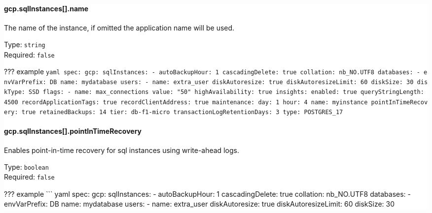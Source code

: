 #### gcp.sqlInstances[].name
The name of the instance, if omitted the application name will be used.

Type: `string`<br />
Required: `false`<br />

??? example
    ``` yaml
    spec:
      gcp:
        sqlInstances:
          - autoBackupHour: 1
            cascadingDelete: true
            collation: nb_NO.UTF8
            databases:
              - envVarPrefix: DB
                name: mydatabase
                users:
                  - name: extra_user
            diskAutoresize: true
            diskAutoresizeLimit: 60
            diskSize: 30
            diskType: SSD
            flags:
              - name: max_connections
                value: "50"
            highAvailability: true
            insights:
              enabled: true
              queryStringLength: 4500
              recordApplicationTags: true
              recordClientAddress: true
            maintenance:
              day: 1
              hour: 4
            name: myinstance
            pointInTimeRecovery: true
            retainedBackups: 14
            tier: db-f1-micro
            transactionLogRetentionDays: 3
            type: POSTGRES_17
    ```

#### gcp.sqlInstances[].pointInTimeRecovery
Enables point-in-time recovery for sql instances using write-ahead logs.

Type: `boolean`<br />
Required: `false`<br />

??? example
    ``` yaml
    spec:
      gcp:
        sqlInstances:
          - autoBackupHour: 1
            cascadingDelete: true
            collation: nb_NO.UTF8
            databases:
              - envVarPrefix: DB
                name: mydatabase
                users:
                  - name: extra_user
            diskAutoresize: true
            diskAutoresizeLimit: 60
            diskSize: 30